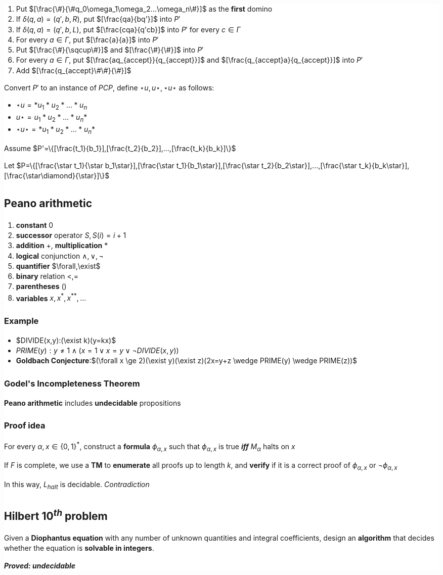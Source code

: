 1. Put $[\frac{\#}{\#q_0\omega_1\omega_2...\omega_n\#}]$ as the **first** domino
2. If $\delta(q,a)=(q',b,R)$, put $[\frac{qa}{bq'}]$ into $P'$
3. If $\delta(q,a)=(q',b,L)$, put $[\frac{cqa}{q'cb}]$ into $P'$ for every $c \in \Gamma$
4. For every $a \in \Gamma$, put $[\frac{a}{a}]$ into $P'$
5. Put $[\frac{\#}{\sqcup\#}]$ and $[\frac{\#}{\#}]$ into $P'$
6. For every $a \in \Gamma$, put $[\frac{aq_{accept}}{q_{accept}}]$ and $[\frac{q_{accept}a}{q_{accept}}]$ into $P'$
7. Add $[\frac{q_{accept}\#\#}{\#}]$

Convert $P'$ to an instance of $PCP$, define $\star u, u \star,\star u \star$ as follows:

- $\star u=*u_1*u_2*...*u_n$
- $u\star=u_1*u_2*...*u_n*$
- $\star u \star=*u_1*u_2*...*u_n*$

Assume $P'=\{[\frac{t_1}{b_1}],[\frac{t_2}{b_2}],...,[\frac{t_k}{b_k}]\}$

Let $P=\{[\frac{\star t_1}{\star b_1\star}],[\frac{\star t_1}{b_1\star}],[\frac{\star t_2}{b_2\star}],...,[\frac{\star t_k}{b_k\star}],[\frac{\star\diamond}{\star}]\}$

## Peano arithmetic

1. **constant** $0$
2. **successor** operator $S,S(i)=i+1$
3. **addition** $+$, **multiplication** $*$
4. **logical** conjunction $\wedge,\vee,\neg$
5. **quantifier** $\forall,\exist$
6. **binary** relation $<,=$
7. **parentheses** $()$
8. **variables** $x,x^*,x^{**},...$

### Example

- $DIVIDE(x,y):(\exist k)(y=kx)$
- $PRIME(y):y \neq 1 \wedge (x=1 \vee x=y \vee \neg DIVIDE(x,y))$
- **Goldbach Conjecture**:$(\forall x \ge 2)(\exist y)(\exist z)(2x=y+z \wedge PRIME(y) \wedge PRIME(z))$

### Godel's Incompleteness Theorem

**Peano arithmetic** includes **undecidable** propositions

### Proof idea

For every $\alpha,x \in \{0,1\}^*$, construct a **formula** $\phi_{\alpha,x}$ such that $\phi_{\alpha,x}$ is true **_iff_** $M_\alpha$ halts on $x$

If $F$ is complete, we use a **TM** to **enumerate** all proofs up to length $k$, and **verify** if it is a correct proof of $\phi_{\alpha,x}$ or $\neg\phi_{\alpha,x}$

In this way, $L_{halt}$ is decidable. _Contradiction_

## Hilbert $10^{th}$ problem

Given a **Diophantus equation** with any number of unknown quantities and integral coefficients, design an **algorithm** that decides whether the equation is **solvable in integers**.

**_Proved: undecidable_**
